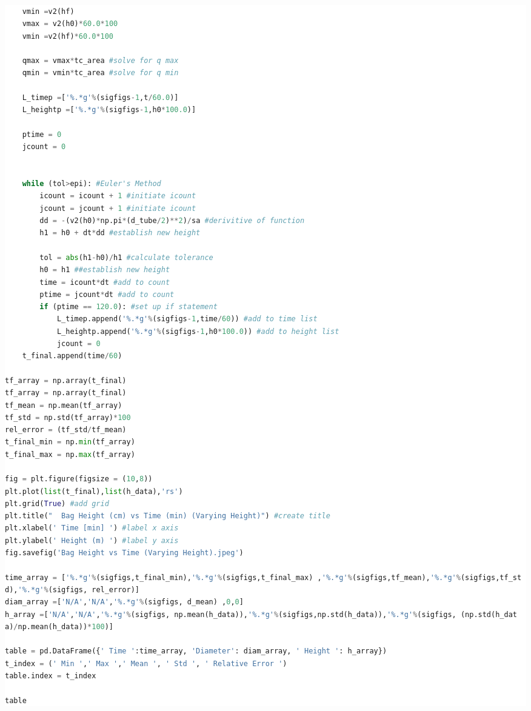 ```python
    vmin =v2(hf)
    vmax = v2(h0)*60.0*100
    vmin =v2(hf)*60.0*100
    
    qmax = vmax*tc_area #solve for q max
    qmin = vmin*tc_area #solve for q min 

    L_timep =['%.*g'%(sigfigs-1,t/60.0)]
    L_heightp =['%.*g'%(sigfigs-1,h0*100.0)]

    ptime = 0 
    jcount = 0 
    
    
    while (tol>epi): #Euler's Method 
        icount = icount + 1 #initiate icount
        jcount = jcount + 1 #initiate icount
        dd = -(v2(h0)*np.pi*(d_tube/2)**2)/sa #derivitive of function
        h1 = h0 + dt*dd #establish new height 
    
        tol = abs(h1-h0)/h1 #calculate tolerance 
        h0 = h1 ##establish new height
        time = icount*dt #add to count
        ptime = jcount*dt #add to count
        if (ptime == 120.0): #set up if statement 
            L_timep.append('%.*g'%(sigfigs-1,time/60)) #add to time list 
            L_heightp.append('%.*g'%(sigfigs-1,h0*100.0)) #add to height list 
            jcount = 0 
    t_final.append(time/60)

tf_array = np.array(t_final)
tf_array = np.array(t_final)
tf_mean = np.mean(tf_array)
tf_std = np.std(tf_array)*100
rel_error = (tf_std/tf_mean)
t_final_min = np.min(tf_array)
t_final_max = np.max(tf_array)

fig = plt.figure(figsize = (10,8))
plt.plot(list(t_final),list(h_data),'rs')
plt.grid(True) #add grid 
plt.title("  Bag Height (cm) vs Time (min) (Varying Height)") #create title 
plt.xlabel(' Time [min] ') #label x axis 
plt.ylabel(' Height (m) ') #label y axis 
fig.savefig('Bag Height vs Time (Varying Height).jpeg')

time_array = ['%.*g'%(sigfigs,t_final_min),'%.*g'%(sigfigs,t_final_max) ,'%.*g'%(sigfigs,tf_mean),'%.*g'%(sigfigs,tf_std),'%.*g'%(sigfigs, rel_error)] 
diam_array =['N/A','N/A','%.*g'%(sigfigs, d_mean) ,0,0]
h_array =['N/A','N/A','%.*g'%(sigfigs, np.mean(h_data)),'%.*g'%(sigfigs,np.std(h_data)),'%.*g'%(sigfigs, (np.std(h_data)/np.mean(h_data))*100)]

table = pd.DataFrame({' Time ':time_array, 'Diameter': diam_array, ' Height ': h_array})
t_index = (' Min ',' Max ',' Mean ', ' Std ', ' Relative Error ')
table.index = t_index

table
```
